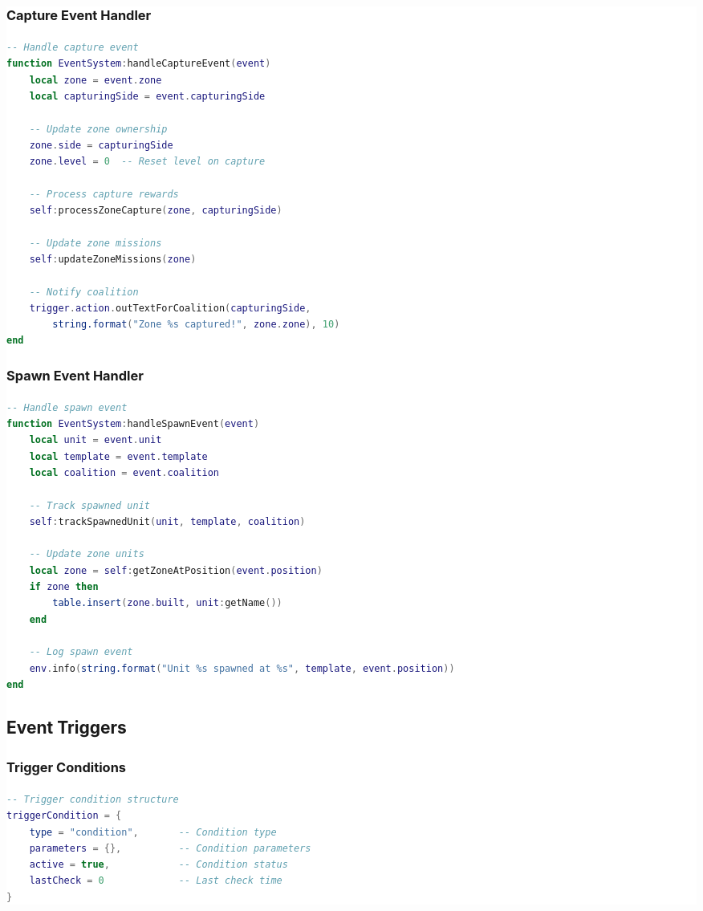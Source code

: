 ### Capture Event Handler
```lua
-- Handle capture event
function EventSystem:handleCaptureEvent(event)
    local zone = event.zone
    local capturingSide = event.capturingSide
    
    -- Update zone ownership
    zone.side = capturingSide
    zone.level = 0  -- Reset level on capture
    
    -- Process capture rewards
    self:processZoneCapture(zone, capturingSide)
    
    -- Update zone missions
    self:updateZoneMissions(zone)
    
    -- Notify coalition
    trigger.action.outTextForCoalition(capturingSide, 
        string.format("Zone %s captured!", zone.zone), 10)
end
```

### Spawn Event Handler
```lua
-- Handle spawn event
function EventSystem:handleSpawnEvent(event)
    local unit = event.unit
    local template = event.template
    local coalition = event.coalition
    
    -- Track spawned unit
    self:trackSpawnedUnit(unit, template, coalition)
    
    -- Update zone units
    local zone = self:getZoneAtPosition(event.position)
    if zone then
        table.insert(zone.built, unit:getName())
    end
    
    -- Log spawn event
    env.info(string.format("Unit %s spawned at %s", template, event.position))
end
```

## Event Triggers

### Trigger Conditions
```lua
-- Trigger condition structure
triggerCondition = {
    type = "condition",       -- Condition type
    parameters = {},          -- Condition parameters
    active = true,            -- Condition status
    lastCheck = 0             -- Last check time
}
```
